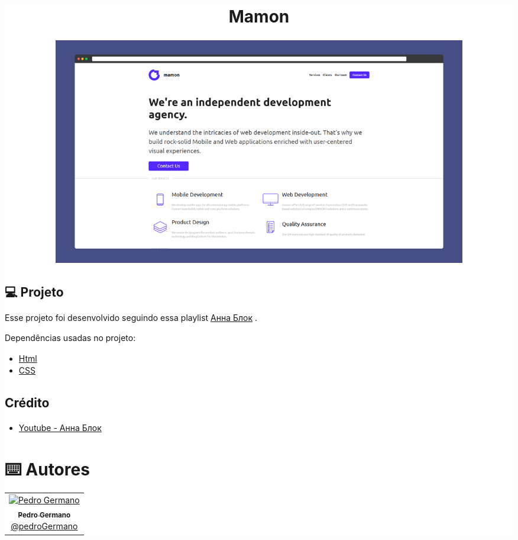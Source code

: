 <h1 align="center">
  Mamon
</h1>




<p align="center">
  <img src=".github/screen.png"  width="80%" />
</p>

## 💻 Projeto

Esse projeto foi desenvolvido seguindo essa playlist [Анна Блок](https://www.youtube.com/c/%D0%90%D0%BD%D0%BD%D0%B0%D0%91%D0%BB%D0%BE%D0%BA) .

Dependências usadas no projeto:
-  [Html](https://developer.mozilla.org/pt-BR/docs/Web/HTML)
-  [CSS](https://developer.mozilla.org/pt-BR/docs/Learn/CSS)

## Crédito

-  [Youtube - Анна Блок](https://www.youtube.com/c/%D0%90%D0%BD%D0%BD%D0%B0%D0%91%D0%BB%D0%BE%D0%BA)

# ⌨️ Autores

<table>
  <tr>
    <td align="center">
      <a href="https://github.com/pedroGermano">
        <img src="https://github.com/pedroGermano.png" width="100px;" alt="Pedro Germano"/>
        <br />
        <sub>
          <b>Pedro Germano</b>
        </sub>
       </a>
       <br />
       <a href="https://www.linkedin.com/in/pedrogermano232/" title="Linkedin">@pedroGermano</a>
       <br />